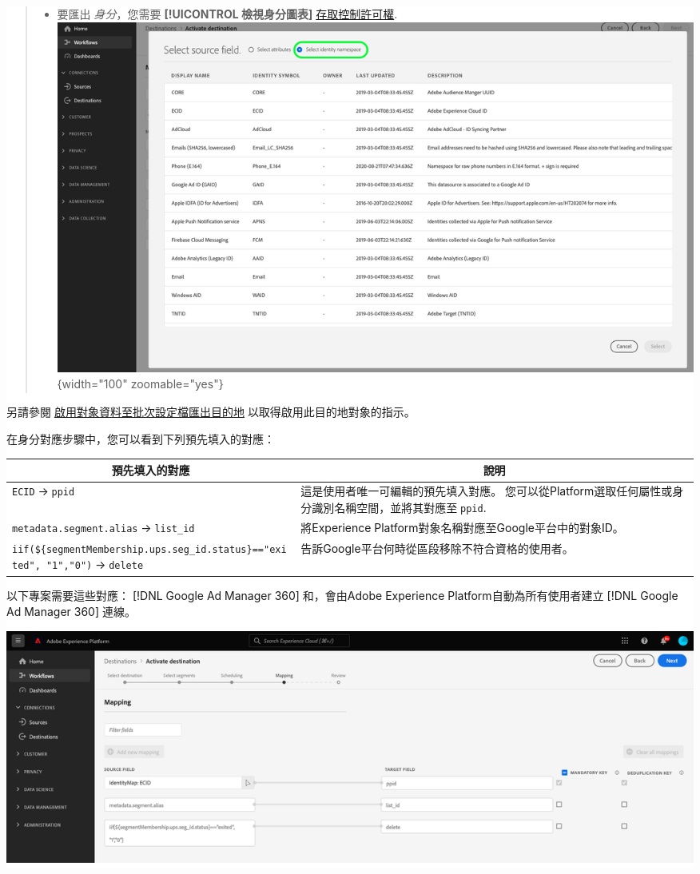 >* 要匯出 *身分*，您需要 **[!UICONTROL 檢視身分圖表]** [存取控制許可權](/help/access-control/home.md#permissions). <br> ![選取工作流程中反白顯示的身分名稱空間，以將對象啟用至目的地。](/help/destinations/assets/overview/export-identities-to-destination.png "選取工作流程中反白顯示的身分名稱空間，以將對象啟用至目的地。"){width="100" zoomable="yes"}

另請參閱 [啟用對象資料至批次設定檔匯出目的地](../../ui/activate-batch-profile-destinations.md) 以取得啟用此目的地對象的指示。

在身分對應步驟中，您可以看到下列預先填入的對應：

| 預先填入的對應 | 說明 |
|---------|----------|
| `ECID` -> `ppid` | 這是使用者唯一可編輯的預先填入對應。 您可以從Platform選取任何屬性或身分識別名稱空間，並將其對應至 `ppid`. |
| `metadata.segment.alias` -> `list_id` | 將Experience Platform對象名稱對應至Google平台中的對象ID。 |
| `iif(${segmentMembership.ups.seg_id.status}=="exited", "1","0")` -> `delete` | 告訴Google平台何時從區段移除不符合資格的使用者。 |

以下專案需要這些對應： [!DNL Google Ad Manager 360] 和，會由Adobe Experience Platform自動為所有使用者建立 [!DNL Google Ad Manager 360] 連線。

![顯示Google Ad Manager 360對應步驟的使用者介面影像。](../../assets/catalog/advertising/google-ad-manager-360/ad-manager-360-mapping.png)

